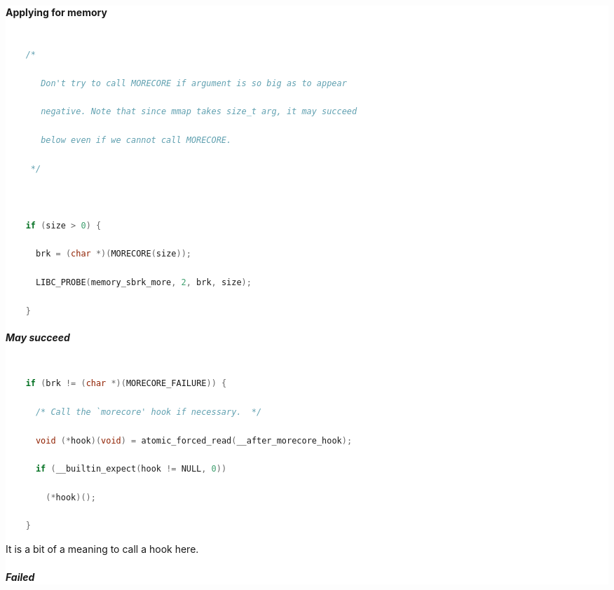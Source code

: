 

#### Applying for memory


```c

    /*

       Don't try to call MORECORE if argument is so big as to appear

       negative. Note that since mmap takes size_t arg, it may succeed

       below even if we cannot call MORECORE.

     */



    if (size > 0) {

      brk = (char *)(MORECORE(size));

      LIBC_PROBE(memory_sbrk_more, 2, brk, size);

    }

```



##### May succeed


```c

    if (brk != (char *)(MORECORE_FAILURE)) {

      /* Call the `morecore' hook if necessary.  */

      void (*hook)(void) = atomic_forced_read(__after_morecore_hook);

      if (__builtin_expect(hook != NULL, 0))

        (*hook)();

    }

```



It is a bit of a meaning to call a hook here.


##### Failed


